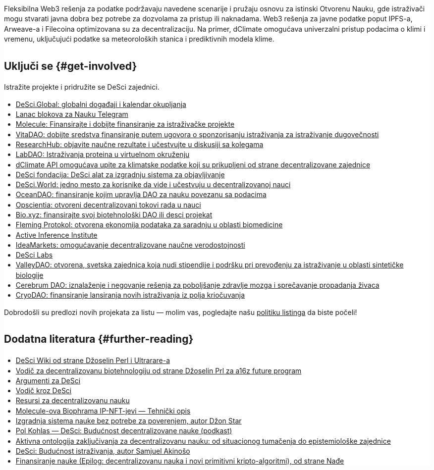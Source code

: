 Fleksibilna Web3 rešenja za podatke podržavaju navedene scenarije i pružaju osnovu za istinski Otvorenu Nauku, gde istraživači mogu stvarati javna dobra bez potrebe za dozvolama za pristup ili naknadama. Web3 rešenja za javne podatke poput IPFS-a, Arweave-a i Filecoina optimizovana su za decentralizaciju. Na primer, dClimate omogućava univerzalni pristup podacima o klimi i vremenu, uključujući podatke sa meteoroloških stanica i prediktivnih modela klime.

## Uključi se {#get-involved}

Istražite projekte i pridružite se DeSci zajednici.

- [DeSci.Global: globalni događaji i kalendar okupljanja](https://desci.global)
- [Lanac blokova za Nauku Telegram](https://t.me/BlockchainForScience)
- [Molecule: Finansirajte i dobijte finansiranje za istraživačke projekte](https://www.molecule.xyz/)
- [VitaDAO: dobijte sredstva finansiranje putem ugovora o sponzorisanju istraživanja za istraživanje dugovečnosti](https://www.vitadao.com/)
- [ResearchHub: objavite naučne rezultate i učestvujte u diskusiji sa kolegama](https://www.researchhub.com/)
- [LabDAO: Istraživanja proteina u virtuelnom okruženju](https://alphafodl.vercel.app/)
- [dClimate API omogućava upite za klimatske podatke koji su prikupljeni od strane decentralizovane zajednice](https://www.dclimate.net/)
- [DeSci fondacija: DeSci alat za izgradnju sistema za objavljivanje](https://descifoundation.org/)
- [DeSci.World: jedno mesto za korisnike da vide i učestvuju u decentralizovanoj nauci](https://desci.world)
- [OceanDAO: finansiranje kojim upravlja DAO za nauku povezanu sa podacima](https://oceanprotocol.com/)
- [Opscientia: otvoreni decentralizovani tokovi rada u nauci](https://opsci.io/research/)
- [Bio.xyz: finansirajte svoj biotehnološki DAO ili desci projekat](https://www.bio.xyz/)
- [Fleming Protokol: otvorena ekonomija podataka za saradnju u oblasti biomedicine](http://flemingprotocol.io/)
- [Active Inference Institute](https://www.activeinference.org/)
- [IdeaMarkets: omogućavanje decentralizovane naučne verodostojnosti](https://ideamarket.io/)
- [DeSci Labs](https://www.desci.com/)
- [ValleyDAO: otvorena, svetska zajednica koja nudi stipendije i podršku pri prevođenju za istraživanje u oblasti sintetičke biologije](https://www.valleydao.bio)
- [Cerebrum DAO: iznalaženje i negovanje rešenja za poboljšanje zdravlje mozga i sprečavanje propadanja živaca](https://www.cerebrumdao.com/)
- [CryoDAO: finansiranje lansiranja novih istraživanja iz polja kriočuvanja](https://www.cryodao.org)

Dobrodošli su predlozi novih projekata za listu — molim vas, pogledajte našu [politiku listinga](/contributing/adding-desci-projects/) da biste počeli!

## Dodatna literatura {#further-reading}

- [DeSci Wiki od strane Džoselin Perl i Ultrarare-a](https://docs.google.com/document/d/1aQC6zn-eXflSmpts0XGE7CawbUEHwnL6o-OFXO52PTc/edit#)
- [Vodič za decentralizovanu biotehnologiju od strane Džoselin Prl za a16z future program](https://future.a16z.com/a-guide-to-decentralized-biotech/)
- [Argumenti za DeSci](https://gitcoin.co/blog/desci-the-case-for-decentralised-science/)
- [Vodič kroz DeSci](https://future.com/what-is-decentralized-science-aka-desci/)
- [Resursi za decentralizovanu nauku](https://www.vincentweisser.com/decentralized-science)
- [Molecule-ova Biophrama IP-NFT-jevi — Tehnički opis](https://www.molecule.xyz/blog/molecules-biopharma-ip-nfts-a-technical-description)
- [Izgradnja sistema nauke bez potrebe za poverenjem, autor Džon Star](https://medium.com/@jringo/building-systems-of-trustless-science-1cd2d072f673)
- [Pol Kohlas — DeSci: Budućnost decentralizovane nauke (podkast)](https://anchor.fm/andrew-steinwold/episodes/Paul-Kohlhaas---DeSci-The-Future-of-Decentralized-Science---Zima-Red-ep-117-e1h683a)
- [Aktivna ontologija zaključivanja za decentralizovanu nauku: od situacionog tumačenja do epistemiološke zajednice](https://zenodo.org/record/6320575)
- [DeSci: Budućnost istraživanja, autor Samjuel Akinošo](https://lucidsamuel.medium.com/desci-the-future-of-research-b76cfc88c8ec)
- [Finansiranje nauke (Epilog: decentralizovanu nauka i novi primitivni kripto-algoritmi), od strane Nađe](https://nadia.xyz/science-funding)